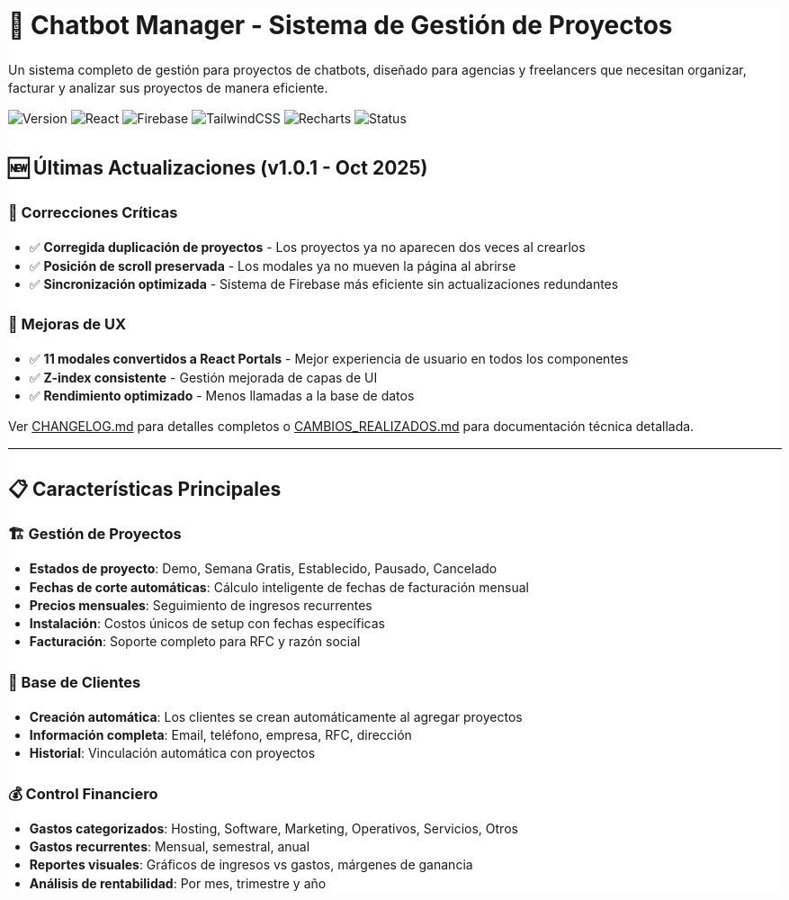 # 🤖 Chatbot Manager - Sistema de Gestión de Proyectos

Un sistema completo de gestión para proyectos de chatbots, diseñado para agencias y freelancers que necesitan organizar, facturar y analizar sus proyectos de manera eficiente.

![Version](https://img.shields.io/badge/Version-1.0.1-green.svg)
![React](https://img.shields.io/badge/React-18.2.0-blue.svg)
![Firebase](https://img.shields.io/badge/Firebase-10.14.1-orange.svg)
![TailwindCSS](https://img.shields.io/badge/Tailwind_CSS-3.4.4-38B2AC.svg)
![Recharts](https://img.shields.io/badge/Recharts-2.12.0-8884d8.svg)
![Status](https://img.shields.io/badge/Status-Stable-success.svg)

## 🆕 Últimas Actualizaciones (v1.0.1 - Oct 2025)

### 🐛 Correcciones Críticas
- ✅ **Corregida duplicación de proyectos** - Los proyectos ya no aparecen dos veces al crearlos
- ✅ **Posición de scroll preservada** - Los modales ya no mueven la página al abrirse
- ✅ **Sincronización optimizada** - Sistema de Firebase más eficiente sin actualizaciones redundantes

### 🎨 Mejoras de UX
- ✅ **11 modales convertidos a React Portals** - Mejor experiencia de usuario en todos los componentes
- ✅ **Z-index consistente** - Gestión mejorada de capas de UI
- ✅ **Rendimiento optimizado** - Menos llamadas a la base de datos

Ver [CHANGELOG.md](CHANGELOG.md) para detalles completos o [CAMBIOS_REALIZADOS.md](CAMBIOS_REALIZADOS.md) para documentación técnica detallada.

---

## 📋 Características Principales

### 🏗️ Gestión de Proyectos
- **Estados de proyecto**: Demo, Semana Gratis, Establecido, Pausado, Cancelado
- **Fechas de corte automáticas**: Cálculo inteligente de fechas de facturación mensual
- **Precios mensuales**: Seguimiento de ingresos recurrentes
- **Instalación**: Costos únicos de setup con fechas específicas
- **Facturación**: Soporte completo para RFC y razón social

### 👥 Base de Clientes
- **Creación automática**: Los clientes se crean automáticamente al agregar proyectos
- **Información completa**: Email, teléfono, empresa, RFC, dirección
- **Historial**: Vinculación automática con proyectos

### 💰 Control Financiero
- **Gastos categorizados**: Hosting, Software, Marketing, Operativos, Servicios, Otros
- **Gastos recurrentes**: Mensual, semestral, anual
- **Reportes visuales**: Gráficos de ingresos vs gastos, márgenes de ganancia
- **Análisis de rentabilidad**: Por mes, trimestre y año
